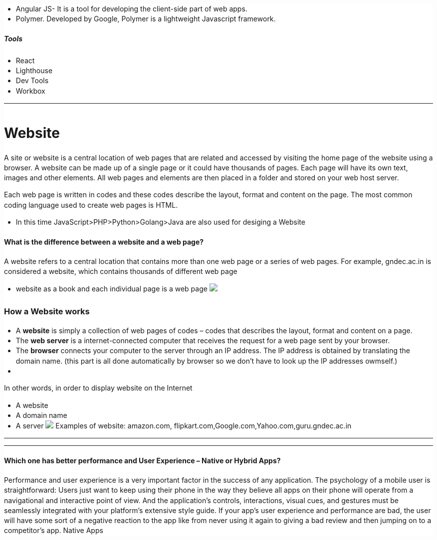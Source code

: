 + Angular JS- It is a  tool for developing the client-side part of web apps.
+ Polymer. Developed by Google, Polymer is a lightweight Javascript framework.
##### Tools 
+ React
+ Lighthouse
+ Dev Tools
+ Workbox

---
# Website
A site or website is a central location of web pages that are related and accessed by visiting the home page of the website using a browser.
A website can be made up of a single page or it could have thousands of pages. Each page will have its own text, images and other elements. All web pages and elements are then placed in a folder and stored on your web host server.

Each web page is written in codes and these codes describe the layout, format and content on the page. The most common coding language used to create web pages is HTML. 
+ In this time JavaScript>PHP>Python>Golang>Java are also used for desiging a Website
#### What is the difference between a website and a web page?
A website refers to a central location that contains more than one web page or a series of web pages. For example, gndec.ac.in is considered a website, which contains thousands of different web page

+ website as a book and each individual page is a web page 
![](https://lh3.googleusercontent.com/fxmZUeSx6QOlYqRzunxG7I6YZGQXZZrHzCCOnHmB01soN4d1j8m7-wfN7lZbxLMBezjWMUwDUBM4CctN_TRV10yK706GY04fPCH07_oc-bTT6wbr2BEobguN6PtdFsuYkDuJWjDOexYEhGXYmbXB5k961GycPh15XwtRN1KGq0lOyXmSw9FBoj4FKNgNrzB-Quv68qUGGhNf7Vghv6I75m73-XFT9f53jZCjTxG75YoTn_jR2c3nxzTBmzFeAqAJRSllMKSNBjF6A8NuCCqQKA1psh8H9OixA4dG8mqWjOibrbpOQW6gUaB2T1vvEy3ZhStb1TqkKHi4cI9313pF8fCxqOf1ADF-WHKaBoYYtCDv-Uap9k-D5W3A1oe50OOWXFQlzRXL3_Xvz0CRgKusy9WwnCrtoc7BNKKc_b2xZP40nh8_698X1nmnmp5bEZb3Fhux3t7qy8NsKrrBhm_GsIQMX4EMwHBd0tdxRfjfl45lWuafOiEGQdsK1_g-aj8YEQUR11p0eQDwFeTlHoaAt3O_MSQGsqojNh7ct6VJKm1_J2XQkkT13Fv89TVwsEMxph4QKKka69HfVHUuFCzLq1zKxZCIC-Y87Yl3rFidG6bZryxwoejyx0Hy-upz1x4tavl077Umxg_67Hk97Ahrcv6v8CGke3uhaoDskWg2NFVjAH3PtugqArKo=w632-h629-no)

### How a Website works
+ A **website** is simply a collection of web pages of codes – codes that describes the layout, format and content on a page. 
+ The **web server** is a internet-connected computer that receives the request for a web page sent by your browser.
+ The **browser** connects your computer to the server through an IP address. The IP address is obtained by translating the domain name. (this part is all done automatically by browser so we don’t have to look up the IP addresses owmself.)
+ 
In other words, in order to display website on the Internet
+ A website
+ A domain name
+ A server 
![](https://lh3.googleusercontent.com/I6k1-zUF-px_yWmsHyKOgBV-KCLAyVa6oaNzmRiwon2yHj2rtP7aFAR3Wr6NeTbd1xBGSGQYtxHfak2bJmg7jlqqDdHToXbKP9Z3ADYtnAJ7UImHegzJX-KD2aOaHhcFY_0IUlNw-q5iV2mguXrXgJAAOYdG69OlhunhUtreeSjR2c0fgl9mRPHMdfaeClQ_dvJNBuhiOYY2dBYTaYOQ3IPuHTnmVmMdynRm1jLgRCAi9fB9QKsHNyIVk5zh1KOT5PixIgMHqI75IDnvVSR56GZORUDnH98xa3G9h_xmRa40k7FsMHES6ND-Om6dqtQ304Us3oDOyc2femsCKZwhMequaL9wq7cCEmf7ozixhxhyMVRl8uVKE-Qhp2R8WBXbYFBCqvyaaxSkg-UwZBcOq15LALiBr_giU2hqu-LKmFjnKSqmSM1ih6RNotYwtRVOKDz3LZNg0A86NzYS_1pfsckXbrCUoptMAzQL9--Ma3wOSTyLdd7OU_gcak040mq98UPxoJ2v1WYRNGzi5wXnL3IG-I8tDdpAi6tAXd7SVKLQhleG3xFjRbGkyuBWxn5fMpg-L5_0LumYcgnEwKeN8mYScF4tIBnuL3B6a7yY0NSl7Ua0MaSCfFJBcM5uM-9hUikmDTlgZ1DJjk_pziag_I0WpGURRjyftYFme6Oc_FChfEJxuruAzDvE=w500-h383-no)
Examples of website: amazon.com, flipkart.com,Google.com,Yahoo.com,guru.gndec.ac.in
---
---

#### Which one has better performance and User Experience – Native or Hybrid Apps?

Performance and user experience is a very important factor in the success of any application.
The psychology of a mobile user is straightforward: Users just want to keep using their phone in the way they believe all apps on their phone will operate from a navigational and interactive point of view.
And the application’s controls, interactions, visual cues, and gestures must be seamlessly integrated with your platform’s extensive style guide.
If your app’s user experience and performance are bad, the user will have some sort of a negative reaction to the app like from never using it again to giving a bad review and then jumping on to a competitor’s app.
Native Apps
